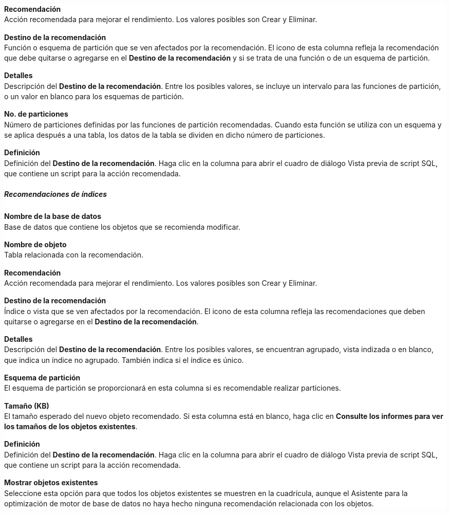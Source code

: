  **Recomendación**  
 Acción recomendada para mejorar el rendimiento. Los valores posibles son Crear y Eliminar.  
  
 **Destino de la recomendación**  
 Función o esquema de partición que se ven afectados por la recomendación. El icono de esta columna refleja la recomendación que debe quitarse o agregarse en el **Destino de la recomendación** y si se trata de una función o de un esquema de partición.  
  
 **Detalles**  
 Descripción del **Destino de la recomendación**. Entre los posibles valores, se incluye un intervalo para las funciones de partición, o un valor en blanco para los esquemas de partición.  
  
 **No. de particiones**  
 Número de particiones definidas por las funciones de partición recomendadas. Cuando esta función se utiliza con un esquema y se aplica después a una tabla, los datos de la tabla se dividen en dicho número de particiones.  
  
 **Definición**  
 Definición del **Destino de la recomendación**. Haga clic en la columna para abrir el cuadro de diálogo Vista previa de script SQL, que contiene un script para la acción recomendada.  
  
##### <a name="index-recommendations"></a>Recomendaciones de índices  
 **Nombre de la base de datos**  
 Base de datos que contiene los objetos que se recomienda modificar.  
  
 **Nombre de objeto**  
 Tabla relacionada con la recomendación.  
  
 **Recomendación**  
 Acción recomendada para mejorar el rendimiento. Los valores posibles son Crear y Eliminar.  
  
 **Destino de la recomendación**  
 Índice o vista que se ven afectados por la recomendación. El icono de esta columna refleja las recomendaciones que deben quitarse o agregarse en el **Destino de la recomendación**.  
  
 **Detalles**  
 Descripción del **Destino de la recomendación**. Entre los posibles valores, se encuentran agrupado, vista indizada o en blanco, que indica un índice no agrupado. También indica si el índice es único.  
  
 **Esquema de partición**  
 El esquema de partición se proporcionará en esta columna si es recomendable realizar particiones.  
  
 **Tamaño (KB)**  
 El tamaño esperado del nuevo objeto recomendado. Si esta columna está en blanco, haga clic en **Consulte los informes para ver los tamaños de los objetos existentes**.  
  
 **Definición**  
 Definición del **Destino de la recomendación**. Haga clic en la columna para abrir el cuadro de diálogo Vista previa de script SQL, que contiene un script para la acción recomendada.  
  
 **Mostrar objetos existentes**  
 Seleccione esta opción para que todos los objetos existentes se muestren en la cuadrícula, aunque el Asistente para la optimización de motor de base de datos no haya hecho ninguna recomendación relacionada con los objetos.  
  